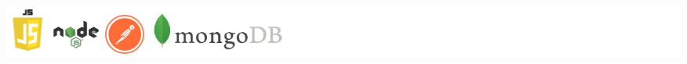 <img src="img/javascript.png" width="53"> <img src="img/node.png" width="65"> <img src="img/postman.png" width="50"> <img src="img/mongodb.png" width="180">